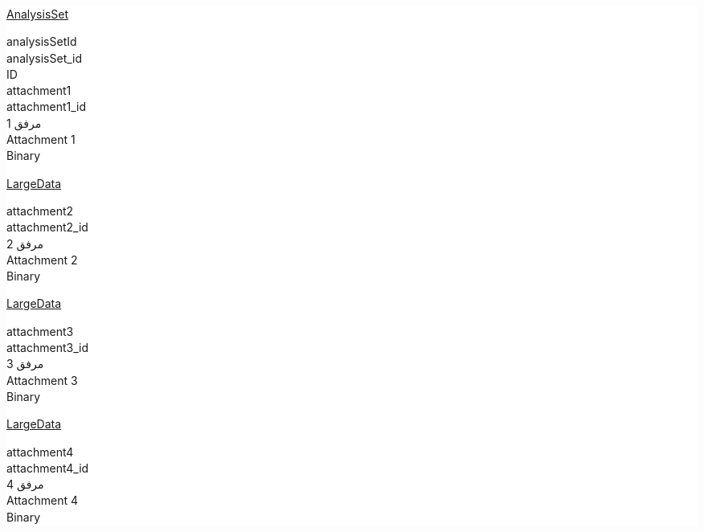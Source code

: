  [AnalysisSet](/modules/basic/AnalysisSet.md) 
</div>
</div>

<div class="row searchable" id="analysisSetId">
<div class="cell" data-label="Property">analysisSetId</div>
<div class="cell" data-label="Column">analysisSet_id</div>
<div class="cell" data-label="Arabic"></div>
<div class="cell" data-label="English"></div>
<div class="cell" data-label="Type">ID</div>

</div>

<div class="row searchable" id="attachment1">
<div class="cell" data-label="Property">attachment1</div>
<div class="cell" data-label="Column">attachment1_id</div>
<div class="cell" data-label="Arabic">مرفق 1</div>
<div class="cell" data-label="English">Attachment 1</div>
<div class="cell" data-label="Type">Binary</div>
<div class="cell" data-label="Foreign Table">

 [LargeData](/modules/system-tables/LargeData.md) 
</div>
</div>

<div class="row searchable" id="attachment2">
<div class="cell" data-label="Property">attachment2</div>
<div class="cell" data-label="Column">attachment2_id</div>
<div class="cell" data-label="Arabic">مرفق 2</div>
<div class="cell" data-label="English">Attachment 2</div>
<div class="cell" data-label="Type">Binary</div>
<div class="cell" data-label="Foreign Table">

 [LargeData](/modules/system-tables/LargeData.md) 
</div>
</div>

<div class="row searchable" id="attachment3">
<div class="cell" data-label="Property">attachment3</div>
<div class="cell" data-label="Column">attachment3_id</div>
<div class="cell" data-label="Arabic">مرفق 3</div>
<div class="cell" data-label="English">Attachment 3</div>
<div class="cell" data-label="Type">Binary</div>
<div class="cell" data-label="Foreign Table">

 [LargeData](/modules/system-tables/LargeData.md) 
</div>
</div>

<div class="row searchable" id="attachment4">
<div class="cell" data-label="Property">attachment4</div>
<div class="cell" data-label="Column">attachment4_id</div>
<div class="cell" data-label="Arabic">مرفق 4</div>
<div class="cell" data-label="English">Attachment 4</div>
<div class="cell" data-label="Type">Binary</div>
<div class="cell" data-label="Foreign Table">
